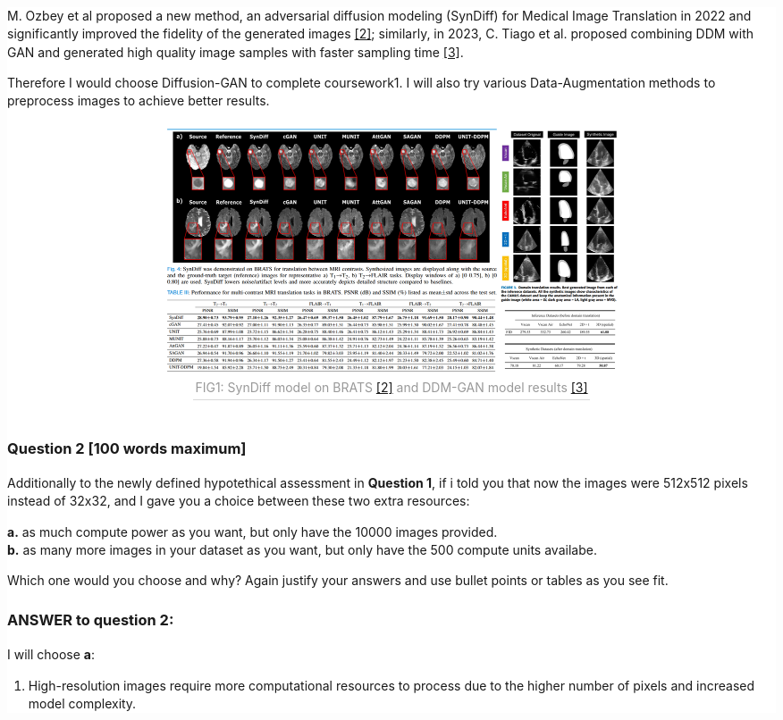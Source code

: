 M. Ozbey et al proposed a new method, an adversarial diffusion modeling (SynDiff) for Medical Image Translation in 2022 and significantly improved the fidelity of the generated images <a href="#[2]">[2]</a>; similarly, in 2023, C. Tiago et al. proposed combining DDM with GAN and generated high quality image samples with faster sampling time <a href="#[3]">[3]</a>.

Therefore I would choose Diffusion-GAN to complete coursework1. I will also try various Data-Augmentation methods to preprocess images to achieve better results. 

<center><img src=".\assets\image-20231215142049767.png" alt="image-20231215133031028" style="zoom:50%;" /></center>

<center><div style="color:orange; border-bottom: 1px solid #d9d9d9;     display: inline-block;     color: #999;     padding: 2px;">FIG1: SynDiff model on BRATS <a href="#[2]">[2]</a> and DDM-GAN model results <a href="#[3]">[3]</a></div></center>



<br>

### Question 2 [100 words maximum]
Additionally to the newly defined hypotethical assessment in **Question 1**, if i told you that now the images were 512x512 pixels instead of 32x32, and I gave you a choice between these two extra resources:

**a.** as much compute power as you want, but only have the 10000 images provided. <br>
**b.** as many more images in your dataset as you want, but only have the 500 compute units availabe.

Which one would you choose and why? Again justify your answers and use bullet points or tables as you see fit.

### ANSWER to question 2:
I will choose **a**:
1. High-resolution images require more computational resources to process due to the higher number of pixels and increased model complexity.

